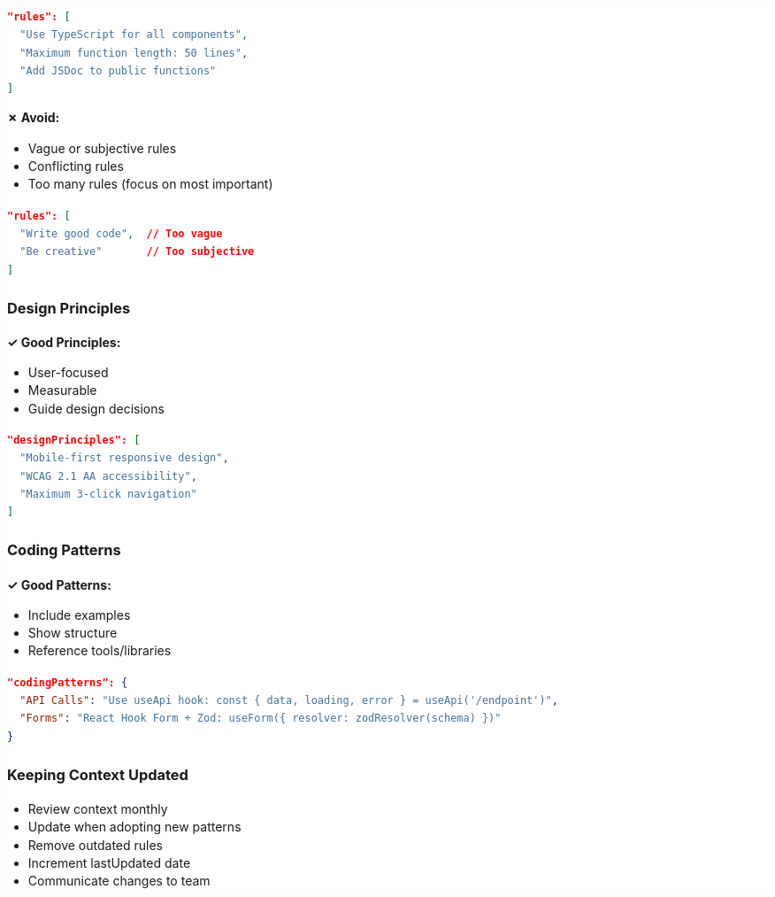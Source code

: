 ```json
"rules": [
  "Use TypeScript for all components",
  "Maximum function length: 50 lines",
  "Add JSDoc to public functions"
]
```

**✗ Avoid:**
- Vague or subjective rules
- Conflicting rules
- Too many rules (focus on most important)

```json
"rules": [
  "Write good code",  // Too vague
  "Be creative"       // Too subjective
]
```

### Design Principles

**✓ Good Principles:**
- User-focused
- Measurable
- Guide design decisions

```json
"designPrinciples": [
  "Mobile-first responsive design",
  "WCAG 2.1 AA accessibility",
  "Maximum 3-click navigation"
]
```

### Coding Patterns

**✓ Good Patterns:**
- Include examples
- Show structure
- Reference tools/libraries

```json
"codingPatterns": {
  "API Calls": "Use useApi hook: const { data, loading, error } = useApi('/endpoint')",
  "Forms": "React Hook Form + Zod: useForm({ resolver: zodResolver(schema) })"
}
```

### Keeping Context Updated

- Review context monthly
- Update when adopting new patterns
- Remove outdated rules
- Increment lastUpdated date
- Communicate changes to team
